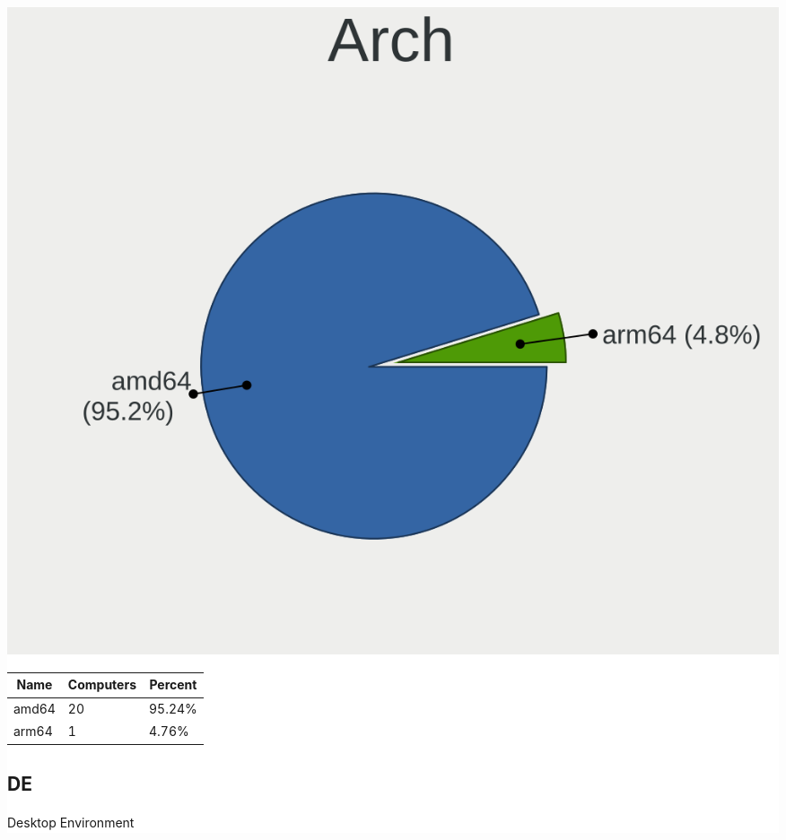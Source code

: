 ![Arch](./images/pie_chart_bsd/os_arch.svg)


| Name  | Computers | Percent |
|-------|-----------|---------|
| amd64 | 20        | 95.24%  |
| arm64 | 1         | 4.76%   |

DE
--

Desktop Environment
